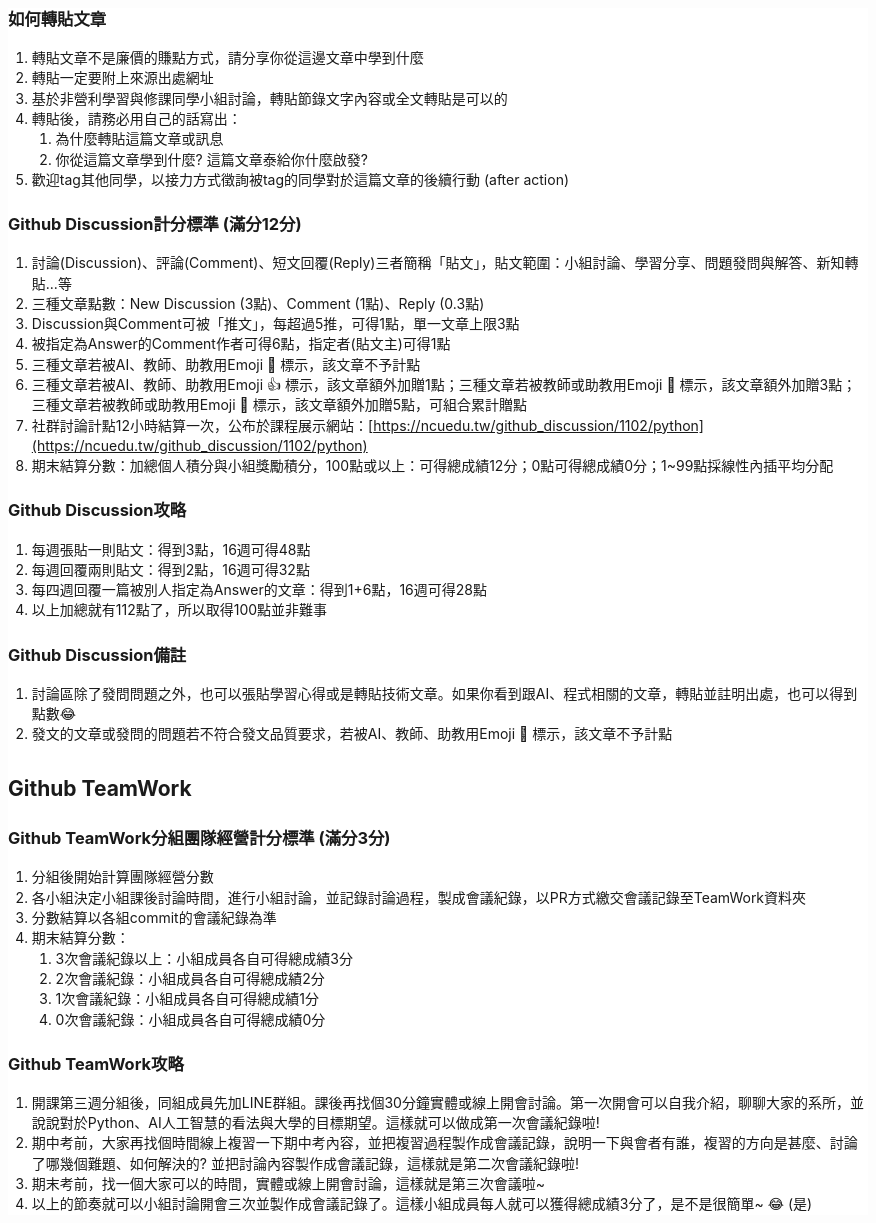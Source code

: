 

### 如何轉貼文章
1. 轉貼文章不是廉價的賺點方式，請分享你從這邊文章中學到什麼
1. 轉貼一定要附上來源出處網址
1. 基於非營利學習與修課同學小組討論，轉貼節錄文字內容或全文轉貼是可以的
1. 轉貼後，請務必用自己的話寫出：
    1. 為什麼轉貼這篇文章或訊息
    1. 你從這篇文章學到什麼? 這篇文章泰給你什麼啟發?
1. 歡迎tag其他同學，以接力方式徵詢被tag的同學對於這篇文章的後續行動 (after action)



### Github Discussion計分標準 (滿分12分)
1. 討論(Discussion)、評論(Comment)、短文回覆(Reply)三者簡稱「貼文」，貼文範圍：小組討論、學習分享、問題發問與解答、新知轉貼...等
1. 三種文章點數：New Discussion (3點)、Comment (1點)、Reply (0.3點)
1. Discussion與Comment可被「推文」，每超過5推，可得1點，單一文章上限3點
1. 被指定為Answer的Comment作者可得6點，指定者(貼文主)可得1點
1. 三種文章若被AI、教師、助教用Emoji 👀 標示，該文章不予計點
1. 三種文章若被AI、教師、助教用Emoji 👍 標示，該文章額外加贈1點；三種文章若被教師或助教用Emoji 🎉 標示，該文章額外加贈3點；三種文章若被教師或助教用Emoji 🚀 標示，該文章額外加贈5點，可組合累計贈點
1. 社群討論計點12小時結算一次，公布於課程展示網站：[https://ncuedu.tw/github_discussion/1102/python](https://ncuedu.tw/github_discussion/1102/python)
1. 期末結算分數：加總個人積分與小組獎勵積分，100點或以上：可得總成績12分；0點可得總成績0分；1~99點採線性內插平均分配

### Github Discussion攻略
1. 每週張貼一則貼文：得到3點，16週可得48點
1. 每週回覆兩則貼文：得到2點，16週可得32點
1. 每四週回覆一篇被別人指定為Answer的文章：得到1+6點，16週可得28點
1. 以上加總就有112點了，所以取得100點並非難事


### Github Discussion備註
1. 討論區除了發問問題之外，也可以張貼學習心得或是轉貼技術文章。如果你看到跟AI、程式相關的文章，轉貼並註明出處，也可以得到點數😂
1. 發文的文章或發問的問題若不符合發文品質要求，若被AI、教師、助教用Emoji 👀 標示，該文章不予計點



## Github TeamWork
### Github TeamWork分組團隊經營計分標準 (滿分3分)
1. 分組後開始計算團隊經營分數
1. 各小組決定小組課後討論時間，進行小組討論，並記錄討論過程，製成會議紀錄，以PR方式繳交會議記錄至TeamWork資料夾
1. 分數結算以各組commit的會議紀錄為準
1. 期末結算分數：
    1. 3次會議紀錄以上：小組成員各自可得總成績3分
    1. 2次會議紀錄：小組成員各自可得總成績2分
    1. 1次會議紀錄：小組成員各自可得總成績1分
    1. 0次會議紀錄：小組成員各自可得總成績0分


### Github TeamWork攻略
1. 開課第三週分組後，同組成員先加LINE群組。課後再找個30分鐘實體或線上開會討論。第一次開會可以自我介紹，聊聊大家的系所，並說說對於Python、AI人工智慧的看法與大學的目標期望。這樣就可以做成第一次會議紀錄啦!
2. 期中考前，大家再找個時間線上複習一下期中考內容，並把複習過程製作成會議記錄，說明一下與會者有誰，複習的方向是甚麼、討論了哪幾個難題、如何解決的? 並把討論內容製作成會議記錄，這樣就是第二次會議紀錄啦!
3. 期末考前，找一個大家可以的時間，實體或線上開會討論，這樣就是第三次會議啦~ 
4. 以上的節奏就可以小組討論開會三次並製作成會議記錄了。這樣小組成員每人就可以獲得總成績3分了，是不是很簡單~ 😂 (是)
